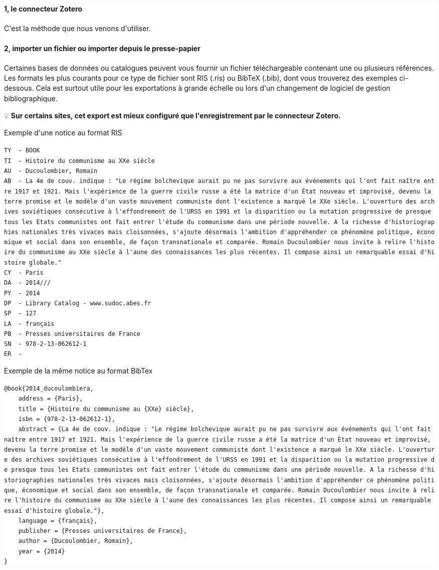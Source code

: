 #### 1, le connecteur Zotero
C'est la méthode que nous venons d'utiliser.

#### 2, importer un fichier ou importer depuis le presse-papier

Certaines bases de données ou catalogues peuvent vous fournir un fichier téléchargeable contenant une ou plusieurs références. Les formats les plus courants pour ce type de fichier sont RIS (.ris) ou BibTeX (.bib), dont vous trouverez des exemples ci-dessous. Cela est surtout utile pour les exportations à grande échelle ou lors d'un changement de logiciel de gestion bibliographique.

💡 **Sur certains sites, cet export est mieux configuré que l'enregistrement par le connecteur Zotero.**

Exemple d'une notice au format RIS

```
TY  - BOOK
TI  - Histoire du communisme au XXe siècle
AU  - Ducoulombier, Romain
AB  - La 4e de couv. indique : "Le régime bolchevique aurait pu ne pas survivre aux événements qui l'ont fait naître entre 1917 et 1921. Mais l'expérience de la guerre civile russe a été la matrice d'un État nouveau et improvisé, devenu la terre promise et le modèle d'un vaste mouvement communiste dont l'existence a marqué le XXe siècle. L'ouverture des archives soviétiques consécutive à l'effondrement de l'URSS en 1991 et la disparition ou la mutation progressive de presque tous les Etats communistes ont fait entrer l'étude du communisme dans une période nouvelle. A la richesse d'historiographies nationales très vivaces mais cloisonnées, s'ajoute désormais l'ambition d'appréhender ce phénomène politique, économique et social dans son ensemble, de façon transnationale et comparée. Romain Ducoulombier nous invite à relire l'histoire du communisme au XXe siècle à l'aune des connaissances les plus récentes. Il compose ainsi un remarquable essai d'histoire globale."
CY  - Paris
DA  - 2014///
PY  - 2014
DP  - Library Catalog - www.sudoc.abes.fr
SP  - 127
LA  - français
PB  - Presses universitaires de France
SN  - 978-2-13-062612-1
ER  -
```

Exemple de la même  notice au format BibTex

```
@book{2014_ducoulombiera,
	address = {Paris},
	title = {Histoire du communisme au {XXe} siècle},
	isbn = {978-2-13-062612-1},
	abstract = {La 4e de couv. indique : "Le régime bolchevique aurait pu ne pas survivre aux événements qui l'ont fait naître entre 1917 et 1921. Mais l'expérience de la guerre civile russe a été la matrice d'un État nouveau et improvisé, devenu la terre promise et le modèle d'un vaste mouvement communiste dont l'existence a marqué le XXe siècle. L'ouverture des archives soviétiques consécutive à l'effondrement de l'URSS en 1991 et la disparition ou la mutation progressive de presque tous les Etats communistes ont fait entrer l'étude du communisme dans une période nouvelle. A la richesse d'historiographies nationales très vivaces mais cloisonnées, s'ajoute désormais l'ambition d'appréhender ce phénomène politique, économique et social dans son ensemble, de façon transnationale et comparée. Romain Ducoulombier nous invite à relire l'histoire du communisme au XXe siècle à l'aune des connaissances les plus récentes. Il compose ainsi un remarquable essai d'histoire globale."},
	language = {français},
	publisher = {Presses universitaires de France},
	author = {Ducoulombier, Romain},
	year = {2014}
}
```
